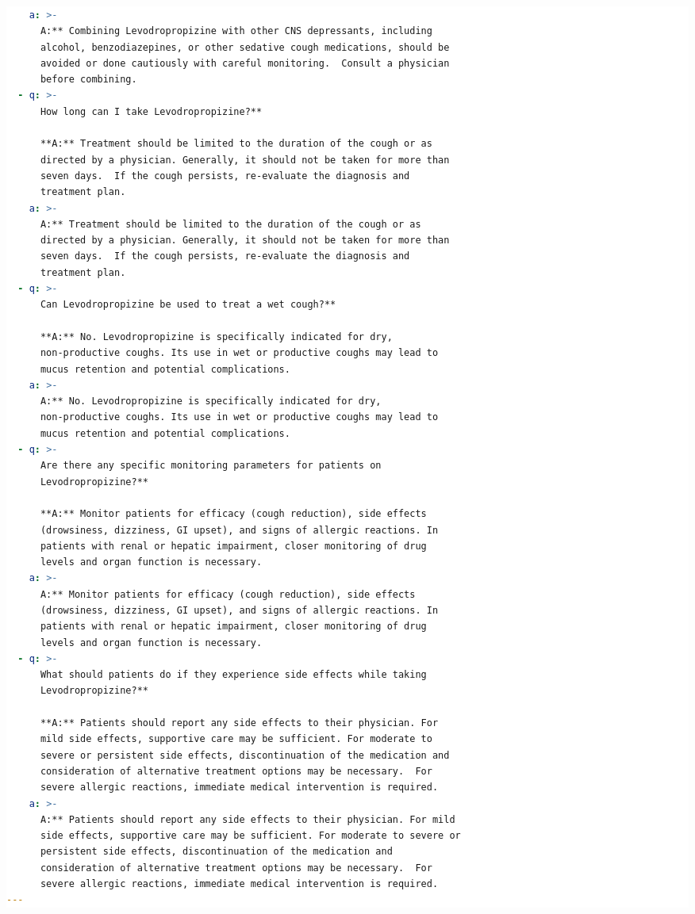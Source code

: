 ```yaml
    a: >-
      A:** Combining Levodropropizine with other CNS depressants, including
      alcohol, benzodiazepines, or other sedative cough medications, should be
      avoided or done cautiously with careful monitoring.  Consult a physician
      before combining.
  - q: >-
      How long can I take Levodropropizine?**

      **A:** Treatment should be limited to the duration of the cough or as
      directed by a physician. Generally, it should not be taken for more than
      seven days.  If the cough persists, re-evaluate the diagnosis and
      treatment plan.
    a: >-
      A:** Treatment should be limited to the duration of the cough or as
      directed by a physician. Generally, it should not be taken for more than
      seven days.  If the cough persists, re-evaluate the diagnosis and
      treatment plan.
  - q: >-
      Can Levodropropizine be used to treat a wet cough?**

      **A:** No. Levodropropizine is specifically indicated for dry,
      non-productive coughs. Its use in wet or productive coughs may lead to
      mucus retention and potential complications.
    a: >-
      A:** No. Levodropropizine is specifically indicated for dry,
      non-productive coughs. Its use in wet or productive coughs may lead to
      mucus retention and potential complications.
  - q: >-
      Are there any specific monitoring parameters for patients on
      Levodropropizine?**

      **A:** Monitor patients for efficacy (cough reduction), side effects
      (drowsiness, dizziness, GI upset), and signs of allergic reactions. In
      patients with renal or hepatic impairment, closer monitoring of drug
      levels and organ function is necessary.
    a: >-
      A:** Monitor patients for efficacy (cough reduction), side effects
      (drowsiness, dizziness, GI upset), and signs of allergic reactions. In
      patients with renal or hepatic impairment, closer monitoring of drug
      levels and organ function is necessary.
  - q: >-
      What should patients do if they experience side effects while taking
      Levodropropizine?**

      **A:** Patients should report any side effects to their physician. For
      mild side effects, supportive care may be sufficient. For moderate to
      severe or persistent side effects, discontinuation of the medication and
      consideration of alternative treatment options may be necessary.  For
      severe allergic reactions, immediate medical intervention is required.
    a: >-
      A:** Patients should report any side effects to their physician. For mild
      side effects, supportive care may be sufficient. For moderate to severe or
      persistent side effects, discontinuation of the medication and
      consideration of alternative treatment options may be necessary.  For
      severe allergic reactions, immediate medical intervention is required.
---
```
